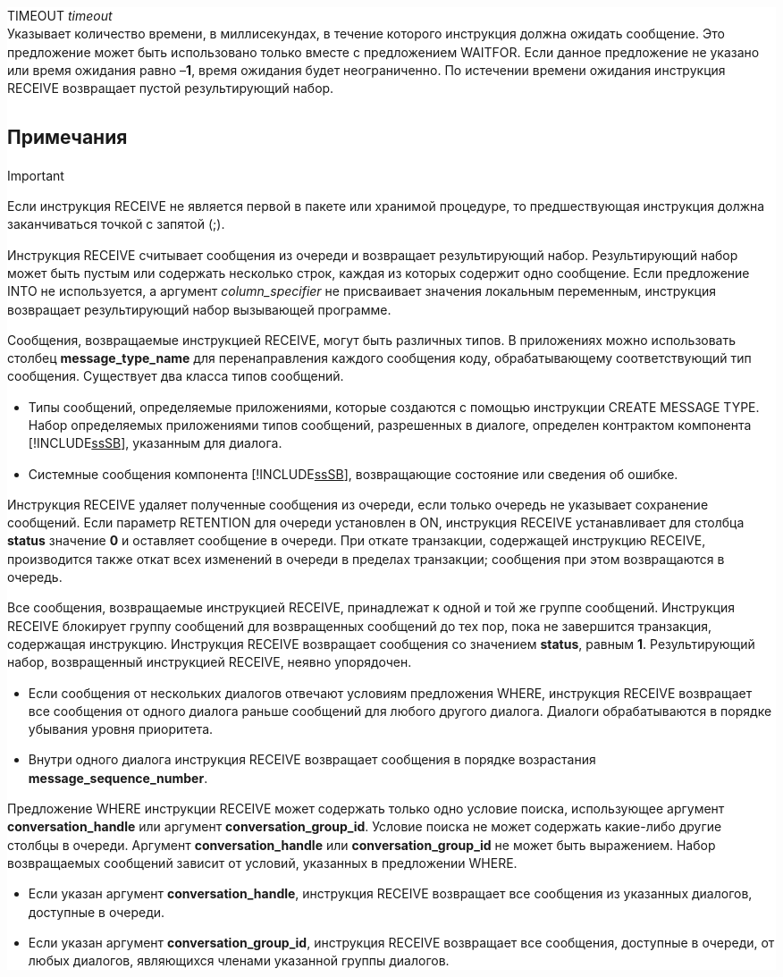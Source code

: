  TIMEOUT *timeout*  
 Указывает количество времени, в миллисекундах, в течение которого инструкция должна ожидать сообщение. Это предложение может быть использовано только вместе с предложением WAITFOR. Если данное предложение не указано или время ожидания равно –**1**, время ожидания будет неограниченно. По истечении времени ожидания инструкция RECEIVE возвращает пустой результирующий набор.  
  
## <a name="remarks"></a>Примечания  
  
> [!IMPORTANT]  
>  Если инструкция RECEIVE не является первой в пакете или хранимой процедуре, то предшествующая инструкция должна заканчиваться точкой с запятой (;).  
  
 Инструкция RECEIVE считывает сообщения из очереди и возвращает результирующий набор. Результирующий набор может быть пустым или содержать несколько строк, каждая из которых содержит одно сообщение. Если предложение INTO не используется, а аргумент *column_specifier* не присваивает значения локальным переменным, инструкция возвращает результирующий набор вызывающей программе.  
  
 Сообщения, возвращаемые инструкцией RECEIVE, могут быть различных типов. В приложениях можно использовать столбец **message_type_name** для перенаправления каждого сообщения коду, обрабатывающему соответствующий тип сообщения. Существует два класса типов сообщений.  
  
-   Типы сообщений, определяемые приложениями, которые создаются с помощью инструкции CREATE MESSAGE TYPE. Набор определяемых приложениями типов сообщений, разрешенных в диалоге, определен контрактом компонента [!INCLUDE[ssSB](../../includes/sssb-md.md)], указанным для диалога.  
  
-   Системные сообщения компонента [!INCLUDE[ssSB](../../includes/sssb-md.md)], возвращающие состояние или сведения об ошибке.  
  
 Инструкция RECEIVE удаляет полученные сообщения из очереди, если только очередь не указывает сохранение сообщений. Если параметр RETENTION для очереди установлен в ON, инструкция RECEIVE устанавливает для столбца **status** значение **0** и оставляет сообщение в очереди. При откате транзакции, содержащей инструкцию RECEIVE, производится также откат всех изменений в очереди в пределах транзакции; сообщения при этом возвращаются в очередь.  
  
 Все сообщения, возвращаемые инструкцией RECEIVE, принадлежат к одной и той же группе сообщений. Инструкция RECEIVE блокирует группу сообщений для возвращенных сообщений до тех пор, пока не завершится транзакция, содержащая инструкцию. Инструкция RECEIVE возвращает сообщения со значением **status**, равным **1**. Результирующий набор, возвращенный инструкцией RECEIVE, неявно упорядочен.  
  
-   Если сообщения от нескольких диалогов отвечают условиям предложения WHERE, инструкция RECEIVE возвращает все сообщения от одного диалога раньше сообщений для любого другого диалога. Диалоги обрабатываются в порядке убывания уровня приоритета.  
  
-   Внутри одного диалога инструкция RECEIVE возвращает сообщения в порядке возрастания **message_sequence_number**.  
  
 Предложение WHERE инструкции RECEIVE может содержать только одно условие поиска, использующее аргумент **conversation_handle** или аргумент **conversation_group_id**. Условие поиска не может содержать какие-либо другие столбцы в очереди. Аргумент **conversation_handle** или **conversation_group_id** не может быть выражением. Набор возвращаемых сообщений зависит от условий, указанных в предложении WHERE.  
  
-   Если указан аргумент **conversation_handle**, инструкция RECEIVE возвращает все сообщения из указанных диалогов, доступные в очереди.  
  
-   Если указан аргумент **conversation_group_id**, инструкция RECEIVE возвращает все сообщения, доступные в очереди, от любых диалогов, являющихся членами указанной группы диалогов.  
  